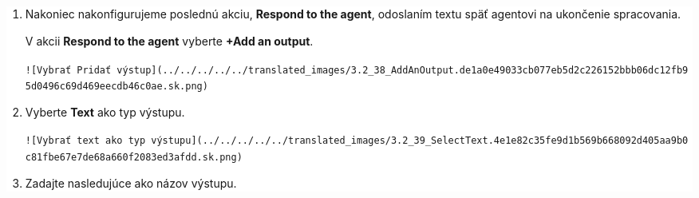 1. Nakoniec nakonfigurujeme poslednú akciu, **Respond to the agent**, odoslaním textu späť agentovi na ukončenie spracovania.

      V akcii **Respond to the agent** vyberte **+Add an output**.

       ![Vybrať Pridať výstup](../../../../../translated_images/3.2_38_AddAnOutput.de1a0e49033cb077eb5d2c226152bbb06dc12fb95d0496c69d469eecdb46c0ae.sk.png)

1. Vyberte **Text** ako typ výstupu.

       ![Vybrať text ako typ výstupu](../../../../../translated_images/3.2_39_SelectText.4e1e82c35fe9d1b569b668092d405aa9b0c81fbe67e7de68a660f2083ed3afdd.sk.png)

1. Zadajte nasledujúce ako názov výstupu.
